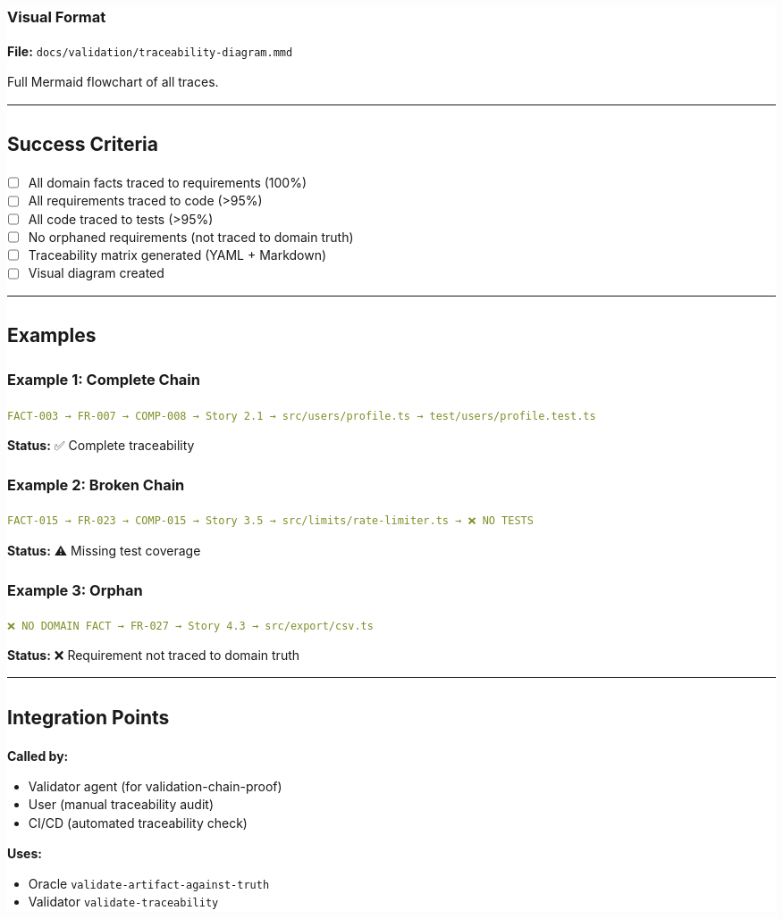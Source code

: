 ### Visual Format

**File:** `docs/validation/traceability-diagram.mmd`

Full Mermaid flowchart of all traces.

---

## Success Criteria

- [ ] All domain facts traced to requirements (100%)
- [ ] All requirements traced to code (>95%)
- [ ] All code traced to tests (>95%)
- [ ] No orphaned requirements (not traced to domain truth)
- [ ] Traceability matrix generated (YAML + Markdown)
- [ ] Visual diagram created

---

## Examples

### Example 1: Complete Chain

```yaml
FACT-003 → FR-007 → COMP-008 → Story 2.1 → src/users/profile.ts → test/users/profile.test.ts
```
**Status:** ✅ Complete traceability

### Example 2: Broken Chain

```yaml
FACT-015 → FR-023 → COMP-015 → Story 3.5 → src/limits/rate-limiter.ts → ❌ NO TESTS
```
**Status:** ⚠️ Missing test coverage

### Example 3: Orphan

```yaml
❌ NO DOMAIN FACT → FR-027 → Story 4.3 → src/export/csv.ts
```
**Status:** ❌ Requirement not traced to domain truth

---

## Integration Points

**Called by:**
- Validator agent (for validation-chain-proof)
- User (manual traceability audit)
- CI/CD (automated traceability check)

**Uses:**
- Oracle `validate-artifact-against-truth`
- Validator `validate-traceability`
